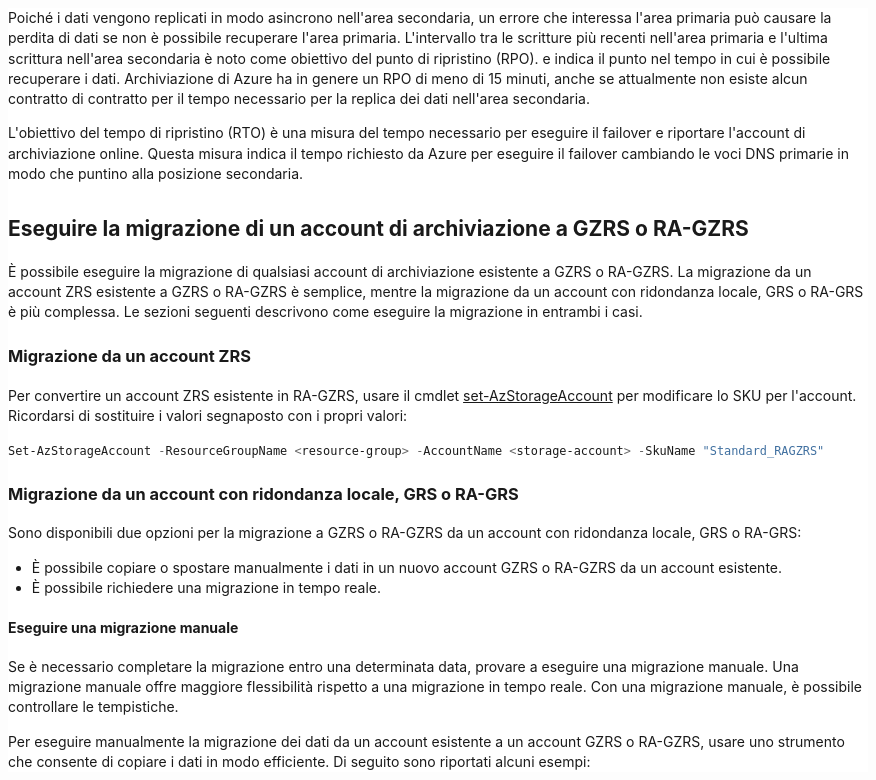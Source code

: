 Poiché i dati vengono replicati in modo asincrono nell'area secondaria, un errore che interessa l'area primaria può causare la perdita di dati se non è possibile recuperare l'area primaria. L'intervallo tra le scritture più recenti nell'area primaria e l'ultima scrittura nell'area secondaria è noto come obiettivo del punto di ripristino (RPO). e indica il punto nel tempo in cui è possibile recuperare i dati. Archiviazione di Azure ha in genere un RPO di meno di 15 minuti, anche se attualmente non esiste alcun contratto di contratto per il tempo necessario per la replica dei dati nell'area secondaria.

L'obiettivo del tempo di ripristino (RTO) è una misura del tempo necessario per eseguire il failover e riportare l'account di archiviazione online. Questa misura indica il tempo richiesto da Azure per eseguire il failover cambiando le voci DNS primarie in modo che puntino alla posizione secondaria.

## <a name="migrate-a-storage-account-to-gzrs-or-ra-gzrs"></a>Eseguire la migrazione di un account di archiviazione a GZRS o RA-GZRS

È possibile eseguire la migrazione di qualsiasi account di archiviazione esistente a GZRS o RA-GZRS. La migrazione da un account ZRS esistente a GZRS o RA-GZRS è semplice, mentre la migrazione da un account con ridondanza locale, GRS o RA-GRS è più complessa. Le sezioni seguenti descrivono come eseguire la migrazione in entrambi i casi.

### <a name="migrating-from-a-zrs-account"></a>Migrazione da un account ZRS

Per convertire un account ZRS esistente in RA-GZRS, usare il cmdlet [set-AzStorageAccount](/powershell/module/az.storage/set-azstorageaccount) per modificare lo SKU per l'account. Ricordarsi di sostituire i valori segnaposto con i propri valori:

```powershell
Set-AzStorageAccount -ResourceGroupName <resource-group> -AccountName <storage-account> -SkuName "Standard_RAGZRS"
```

### <a name="migrating-from-an-lrs-grs-or-ra-grs-account"></a>Migrazione da un account con ridondanza locale, GRS o RA-GRS

Sono disponibili due opzioni per la migrazione a GZRS o RA-GZRS da un account con ridondanza locale, GRS o RA-GRS:

- È possibile copiare o spostare manualmente i dati in un nuovo account GZRS o RA-GZRS da un account esistente.
- È possibile richiedere una migrazione in tempo reale.

#### <a name="perform-a-manual-migration"></a>Eseguire una migrazione manuale

Se è necessario completare la migrazione entro una determinata data, provare a eseguire una migrazione manuale. Una migrazione manuale offre maggiore flessibilità rispetto a una migrazione in tempo reale. Con una migrazione manuale, è possibile controllare le tempistiche.

Per eseguire manualmente la migrazione dei dati da un account esistente a un account GZRS o RA-GZRS, usare uno strumento che consente di copiare i dati in modo efficiente. Di seguito sono riportati alcuni esempi:
